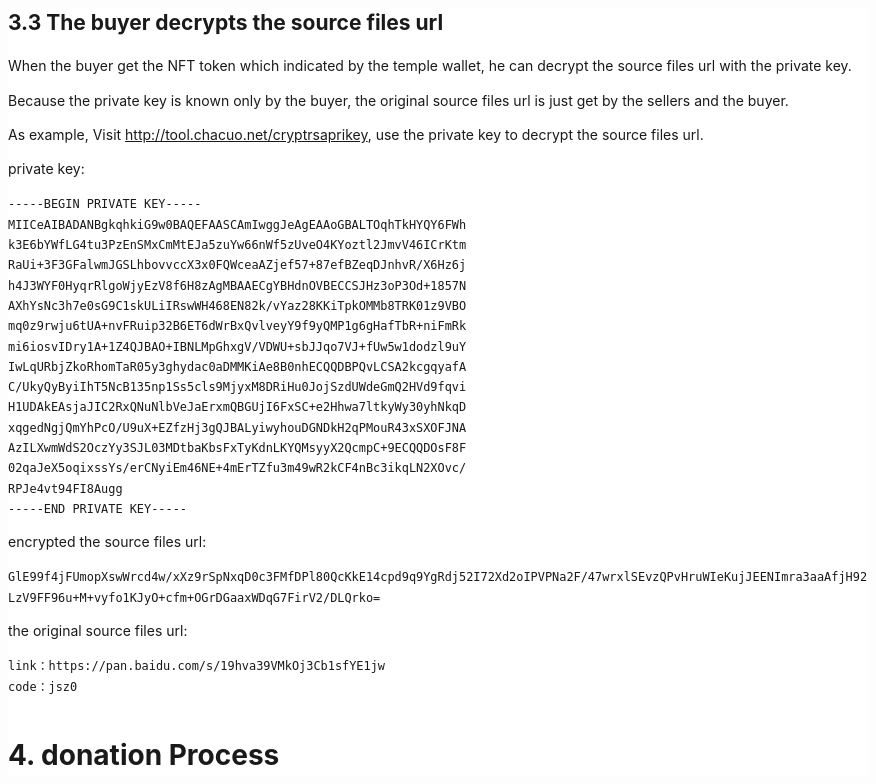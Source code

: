 ## 3.3 The buyer decrypts the source files url

When the buyer get the NFT token which indicated by the temple wallet,  he can decrypt the source files url with the private key.

Because the private key is known only by the buyer, the original source files url is just get by the sellers and the buyer. 

As example, Visit http://tool.chacuo.net/cryptrsaprikey, use the private key to decrypt the source files url.



private key:

```
-----BEGIN PRIVATE KEY-----
MIICeAIBADANBgkqhkiG9w0BAQEFAASCAmIwggJeAgEAAoGBALTOqhTkHYQY6FWh
k3E6bYWfLG4tu3PzEnSMxCmMtEJa5zuYw66nWf5zUveO4KYoztl2JmvV46ICrKtm
RaUi+3F3GFalwmJGSLhbovvccX3x0FQWceaAZjef57+87efBZeqDJnhvR/X6Hz6j
h4J3WYF0HyqrRlgoWjyEzV8f6H8zAgMBAAECgYBHdnOVBECCSJHz3oP3Od+1857N
AXhYsNc3h7e0sG9C1skULiIRswWH468EN82k/vYaz28KKiTpkOMMb8TRK01z9VBO
mq0z9rwju6tUA+nvFRuip32B6ET6dWrBxQvlveyY9f9yQMP1g6gHafTbR+niFmRk
mi6iosvIDry1A+1Z4QJBAO+IBNLMpGhxgV/VDWU+sbJJqo7VJ+fUw5w1dodzl9uY
IwLqURbjZkoRhomTaR05y3ghydac0aDMMKiAe8B0nhECQQDBPQvLCSA2kcgqyafA
C/UkyQyByiIhT5NcB135np1Ss5cls9MjyxM8DRiHu0JojSzdUWdeGmQ2HVd9fqvi
H1UDAkEAsjaJIC2RxQNuNlbVeJaErxmQBGUjI6FxSC+e2Hhwa7ltkyWy30yhNkqD
xqgedNgjQmYhPcO/U9uX+EZfzHj3gQJBALyiwyhouDGNDkH2qPMouR43xSXOFJNA
AzILXwmWdS2OczYy3SJL03MDtbaKbsFxTyKdnLKYQMsyyX2QcmpC+9ECQQDOsF8F
02qaJeX5oqixssYs/erCNyiEm46NE+4mErTZfu3m49wR2kCF4nBc3ikqLN2XOvc/
RPJe4vt94FI8Augg
-----END PRIVATE KEY-----
```

encrypted the source files url:

```
GlE99f4jFUmopXswWrcd4w/xXz9rSpNxqD0c3FMfDPl80QcKkE14cpd9q9YgRdj52I72Xd2oIPVPNa2F/47wrxlSEvzQPvHruWIeKujJEENImra3aaAfjH92LzV9FF96u+M+vyfo1KJyO+cfm+OGrDGaaxWDqG7FirV2/DLQrko=
```

the original source files url:

```
link：https://pan.baidu.com/s/19hva39VMkOj3Cb1sfYE1jw 
code：jsz0
```

# 4. donation Process

